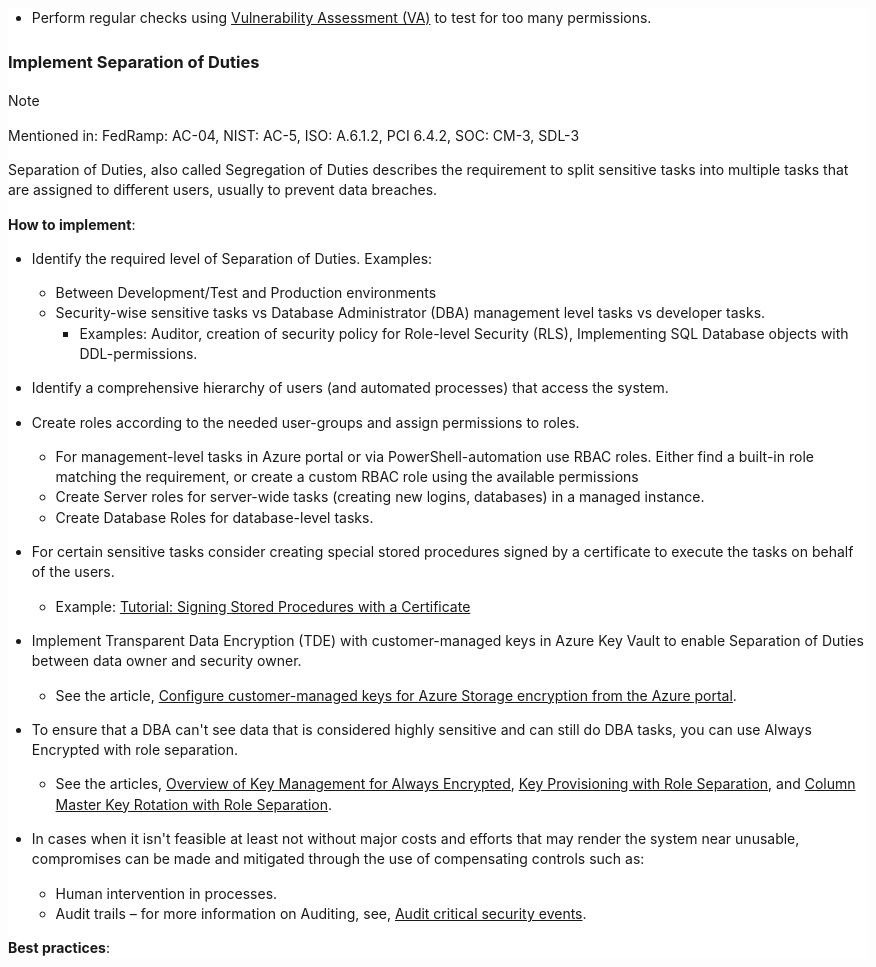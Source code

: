 - Perform regular checks using [Vulnerability Assessment (VA)](https://docs.microsoft.com/sql/relational-databases/security/sql-vulnerability-assessment) to test for too many permissions.

### Implement Separation of Duties

> [!NOTE]
> Mentioned in: FedRamp: AC-04, NIST: AC-5, ISO: A.6.1.2, PCI 6.4.2, SOC: CM-3, SDL-3

Separation of Duties, also called Segregation of Duties describes the requirement to split sensitive tasks into multiple tasks that are assigned to different users, usually to prevent data breaches.

**How to implement**:

- Identify the required level of Separation of Duties. Examples: 
  - Between Development/Test and Production environments 
  - Security-wise sensitive tasks vs Database Administrator (DBA) management level tasks vs developer tasks. 
    - Examples: Auditor, creation of security policy for Role-level Security (RLS), Implementing SQL Database objects with DDL-permissions.

- Identify a comprehensive hierarchy of users (and automated processes) that access the system.

- Create roles according to the needed user-groups and assign permissions to roles. 
  - For management-level tasks in Azure portal or via PowerShell-automation use RBAC roles. Either find a built-in role matching the requirement, or create a custom RBAC role using the available permissions 
  - Create Server roles for server-wide tasks (creating new logins, databases) in a managed instance. 
  - Create Database Roles for database-level tasks.

- For certain sensitive tasks consider creating special stored procedures signed by a certificate to execute the tasks on behalf of the users. 
  - Example: [Tutorial: Signing Stored Procedures with a Certificate](https://docs.microsoft.com/sql/relational-databases/tutorial-signing-stored-procedures-with-a-certificate) 

- Implement Transparent Data Encryption (TDE) with customer-managed keys in Azure Key Vault to enable Separation of Duties between data owner and security owner. 
  - See the article, [Configure customer-managed keys for Azure Storage encryption from the Azure portal](../storage/common/storage-encryption-keys-portal.md). 

- To ensure that a DBA can't see data that is considered highly sensitive and can still do DBA tasks, you can use Always Encrypted with role separation. 
  - See the articles, [Overview of Key Management for Always Encrypted](https://docs.microsoft.com/sql/relational-databases/security/encryption/overview-of-key-management-for-always-encrypted), [Key Provisioning with Role Separation](https://docs.microsoft.com/sql/relational-databases/security/encryption/configure-always-encrypted-keys-using-powershell#KeyProvisionWithRole), and [Column Master Key Rotation with Role Separation](https://docs.microsoft.com/sql/relational-databases/security/encryption/rotate-always-encrypted-keys-using-powershell#column-master-key-rotation-with-role-separation). 

- In cases when it isn't feasible at least not without major costs and efforts that may render the system near unusable, compromises can be made and mitigated through the use of compensating controls such as: 
  - Human intervention in processes. 
  - Audit trails – for more information on Auditing, see, [Audit critical security events](#audit-critical-security-events).

**Best practices**:

